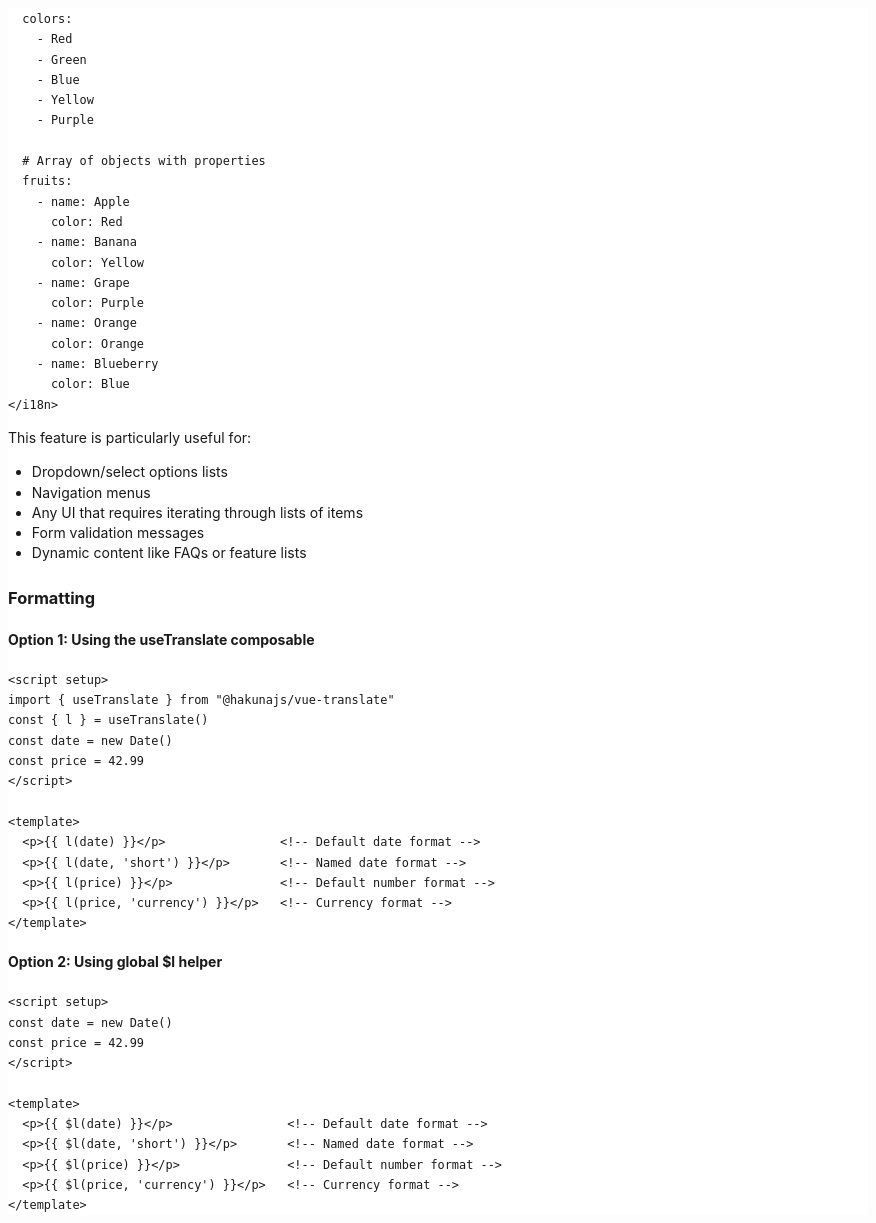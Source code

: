 ```vue
  colors:
    - Red
    - Green
    - Blue
    - Yellow
    - Purple

  # Array of objects with properties
  fruits:
    - name: Apple
      color: Red
    - name: Banana
      color: Yellow
    - name: Grape
      color: Purple
    - name: Orange
      color: Orange
    - name: Blueberry
      color: Blue
</i18n>
```

This feature is particularly useful for:
- Dropdown/select options lists
- Navigation menus
- Any UI that requires iterating through lists of items
- Form validation messages
- Dynamic content like FAQs or feature lists

### Formatting

#### Option 1: Using the useTranslate composable

```vue
<script setup>
import { useTranslate } from "@hakunajs/vue-translate"
const { l } = useTranslate()
const date = new Date()
const price = 42.99
</script>

<template>
  <p>{{ l(date) }}</p>                <!-- Default date format -->
  <p>{{ l(date, 'short') }}</p>       <!-- Named date format -->
  <p>{{ l(price) }}</p>               <!-- Default number format -->
  <p>{{ l(price, 'currency') }}</p>   <!-- Currency format -->
</template>
```

#### Option 2: Using global $l helper

```vue
<script setup>
const date = new Date()
const price = 42.99
</script>

<template>
  <p>{{ $l(date) }}</p>                <!-- Default date format -->
  <p>{{ $l(date, 'short') }}</p>       <!-- Named date format -->
  <p>{{ $l(price) }}</p>               <!-- Default number format -->
  <p>{{ $l(price, 'currency') }}</p>   <!-- Currency format -->
</template>
```
